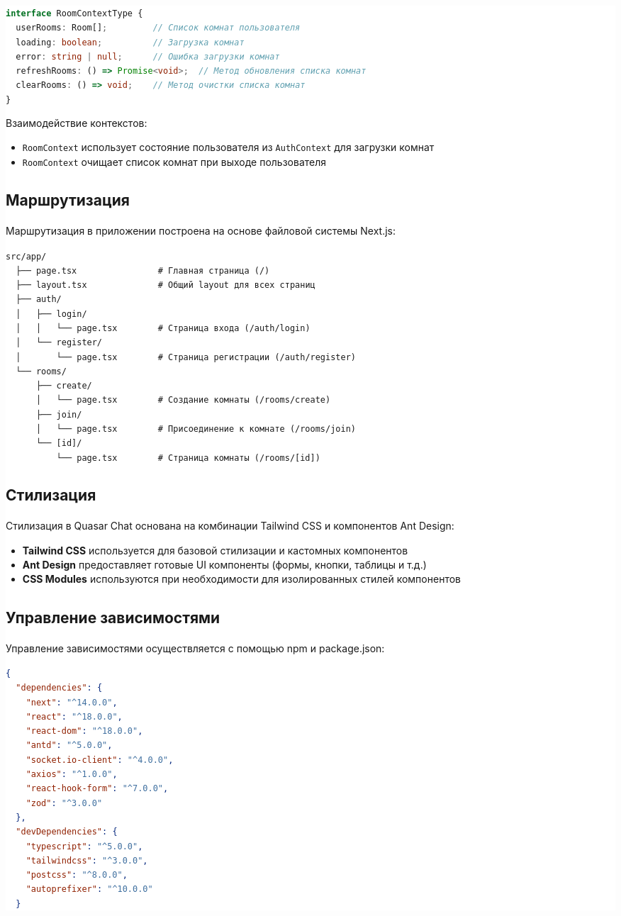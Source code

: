 ```typescript
interface RoomContextType {
  userRooms: Room[];         // Список комнат пользователя
  loading: boolean;          // Загрузка комнат
  error: string | null;      // Ошибка загрузки комнат
  refreshRooms: () => Promise<void>;  // Метод обновления списка комнат
  clearRooms: () => void;    // Метод очистки списка комнат
}
```

Взаимодействие контекстов:
- `RoomContext` использует состояние пользователя из `AuthContext` для загрузки комнат
- `RoomContext` очищает список комнат при выходе пользователя

## Маршрутизация

Маршрутизация в приложении построена на основе файловой системы Next.js:

```
src/app/
  ├── page.tsx                # Главная страница (/)
  ├── layout.tsx              # Общий layout для всех страниц
  ├── auth/
  │   ├── login/
  │   │   └── page.tsx        # Страница входа (/auth/login)
  │   └── register/
  │       └── page.tsx        # Страница регистрации (/auth/register)
  └── rooms/
      ├── create/
      │   └── page.tsx        # Создание комнаты (/rooms/create)
      ├── join/
      │   └── page.tsx        # Присоединение к комнате (/rooms/join)
      └── [id]/
          └── page.tsx        # Страница комнаты (/rooms/[id])
```

## Стилизация

Стилизация в Quasar Chat основана на комбинации Tailwind CSS и компонентов Ant Design:

- **Tailwind CSS** используется для базовой стилизации и кастомных компонентов
- **Ant Design** предоставляет готовые UI компоненты (формы, кнопки, таблицы и т.д.)
- **CSS Modules** используются при необходимости для изолированных стилей компонентов

## Управление зависимостями

Управление зависимостями осуществляется с помощью npm и package.json:

```json
{
  "dependencies": {
    "next": "^14.0.0",
    "react": "^18.0.0",
    "react-dom": "^18.0.0",
    "antd": "^5.0.0",
    "socket.io-client": "^4.0.0",
    "axios": "^1.0.0",
    "react-hook-form": "^7.0.0",
    "zod": "^3.0.0"
  },
  "devDependencies": {
    "typescript": "^5.0.0",
    "tailwindcss": "^3.0.0",
    "postcss": "^8.0.0",
    "autoprefixer": "^10.0.0"
  }
```